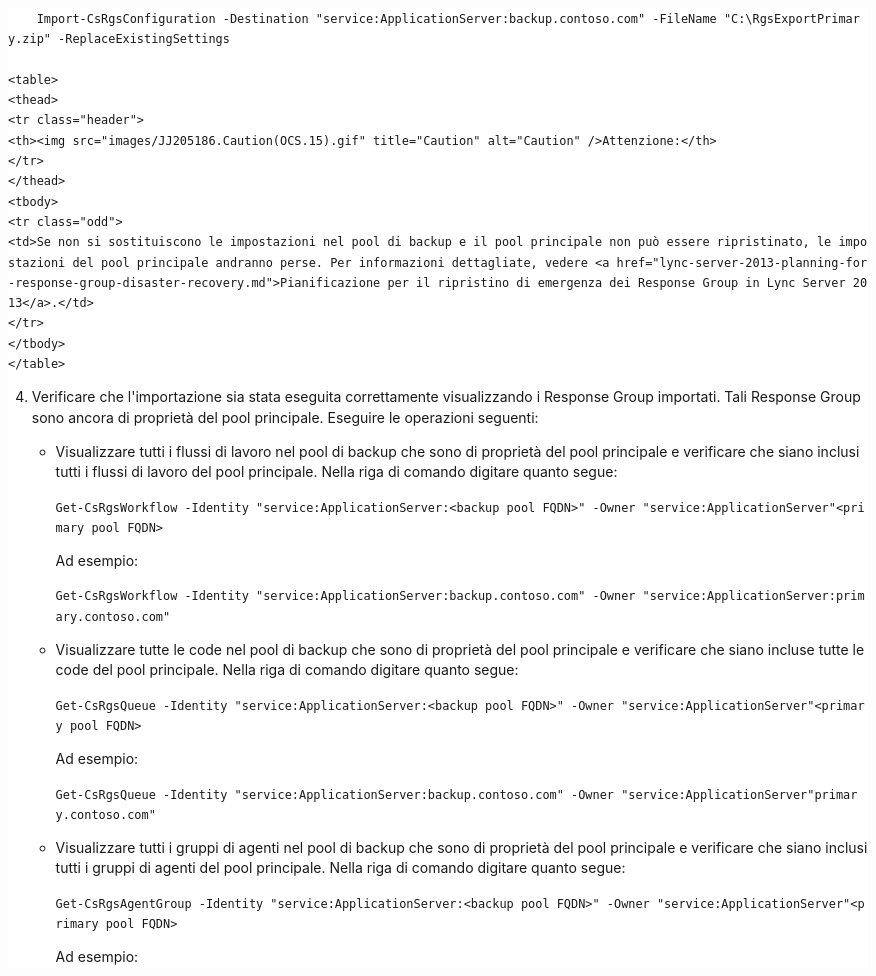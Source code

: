         Import-CsRgsConfiguration -Destination "service:ApplicationServer:backup.contoso.com" -FileName "C:\RgsExportPrimary.zip" -ReplaceExistingSettings
    
    <table>
    <thead>
    <tr class="header">
    <th><img src="images/JJ205186.Caution(OCS.15).gif" title="Caution" alt="Caution" />Attenzione:</th>
    </tr>
    </thead>
    <tbody>
    <tr class="odd">
    <td>Se non si sostituiscono le impostazioni nel pool di backup e il pool principale non può essere ripristinato, le impostazioni del pool principale andranno perse. Per informazioni dettagliate, vedere <a href="lync-server-2013-planning-for-response-group-disaster-recovery.md">Pianificazione per il ripristino di emergenza dei Response Group in Lync Server 2013</a>.</td>
    </tr>
    </tbody>
    </table>


4.  Verificare che l'importazione sia stata eseguita correttamente visualizzando i Response Group importati. Tali Response Group sono ancora di proprietà del pool principale. Eseguire le operazioni seguenti:
    
      - Visualizzare tutti i flussi di lavoro nel pool di backup che sono di proprietà del pool principale e verificare che siano inclusi tutti i flussi di lavoro del pool principale. Nella riga di comando digitare quanto segue:
        
            Get-CsRgsWorkflow -Identity "service:ApplicationServer:<backup pool FQDN>" -Owner "service:ApplicationServer"<primary pool FQDN>
        
        Ad esempio:
        
            Get-CsRgsWorkflow -Identity "service:ApplicationServer:backup.contoso.com" -Owner "service:ApplicationServer:primary.contoso.com"
    
      - Visualizzare tutte le code nel pool di backup che sono di proprietà del pool principale e verificare che siano incluse tutte le code del pool principale. Nella riga di comando digitare quanto segue:
        
            Get-CsRgsQueue -Identity "service:ApplicationServer:<backup pool FQDN>" -Owner "service:ApplicationServer"<primary pool FQDN>
        
        Ad esempio:
        
            Get-CsRgsQueue -Identity "service:ApplicationServer:backup.contoso.com" -Owner "service:ApplicationServer"primary.contoso.com"
    
      - Visualizzare tutti i gruppi di agenti nel pool di backup che sono di proprietà del pool principale e verificare che siano inclusi tutti i gruppi di agenti del pool principale. Nella riga di comando digitare quanto segue:
        
            Get-CsRgsAgentGroup -Identity "service:ApplicationServer:<backup pool FQDN>" -Owner "service:ApplicationServer"<primary pool FQDN>
        
        Ad esempio:
        